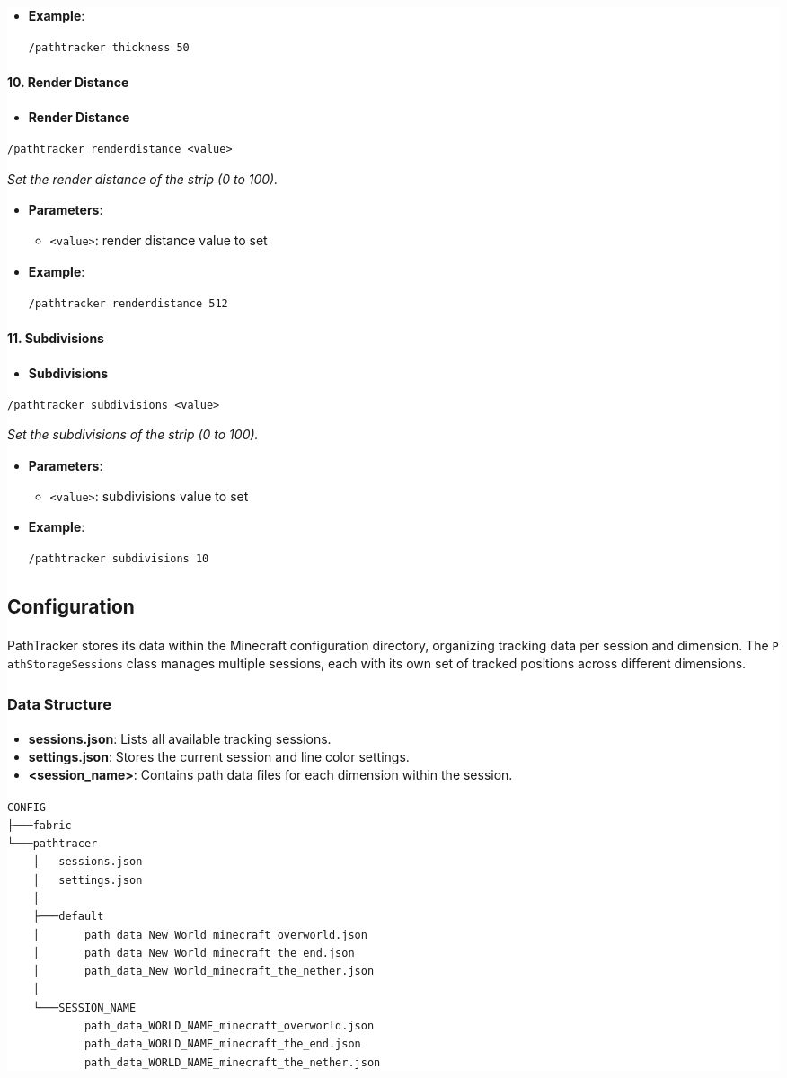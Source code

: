 - **Example**:
  ```
  /pathtracker thickness 50
  ```

#### 10. **Render Distance**

- **Render Distance**

`/pathtracker renderdistance <value>`

*Set the render distance of the strip (0 to 100).*

- **Parameters**:
  - `<value>`: render distance value to set

- **Example**:
  ```
  /pathtracker renderdistance 512
  ```

#### 11. **Subdivisions**

- **Subdivisions**

`/pathtracker subdivisions <value>`

*Set the subdivisions of the strip (0 to 100).*

- **Parameters**:
  - `<value>`: subdivisions value to set

- **Example**:
  ```
  /pathtracker subdivisions 10
  ```

## Configuration

PathTracker stores its data within the Minecraft configuration directory, organizing tracking data per session and dimension. The `PathStorageSessions` class manages multiple sessions, each with its own set of tracked positions across different dimensions.

### Data Structure

- **sessions.json**: Lists all available tracking sessions.
- **settings.json**: Stores the current session and line color settings.
- **<session_name>**: Contains path data files for each dimension within the session.
```
CONFIG
├───fabric
└───pathtracer
    │   sessions.json
    │   settings.json
    │
    ├───default
    │       path_data_New World_minecraft_overworld.json
    │       path_data_New World_minecraft_the_end.json
    │       path_data_New World_minecraft_the_nether.json
    │
    └───SESSION_NAME
            path_data_WORLD_NAME_minecraft_overworld.json
            path_data_WORLD_NAME_minecraft_the_end.json
            path_data_WORLD_NAME_minecraft_the_nether.json
```
